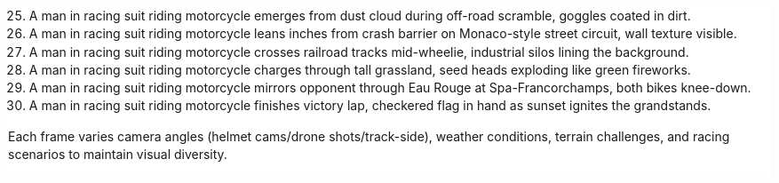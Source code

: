 25. A man in racing suit riding motorcycle emerges from dust cloud during off-road scramble, goggles coated in dirt.  
26. A man in racing suit riding motorcycle leans inches from crash barrier on Monaco-style street circuit, wall texture visible.  
27. A man in racing suit riding motorcycle crosses railroad tracks mid-wheelie, industrial silos lining the background.  
28. A man in racing suit riding motorcycle charges through tall grassland, seed heads exploding like green fireworks.  
29. A man in racing suit riding motorcycle mirrors opponent through Eau Rouge at Spa-Francorchamps, both bikes knee-down.  
30. A man in racing suit riding motorcycle finishes victory lap, checkered flag in hand as sunset ignites the grandstands.  

Each frame varies camera angles (helmet cams/drone shots/track-side), weather conditions, terrain challenges, and racing scenarios to maintain visual diversity.

<div style="display: flex; justify-content: center; gap: 10px; margin: 10px 0;">